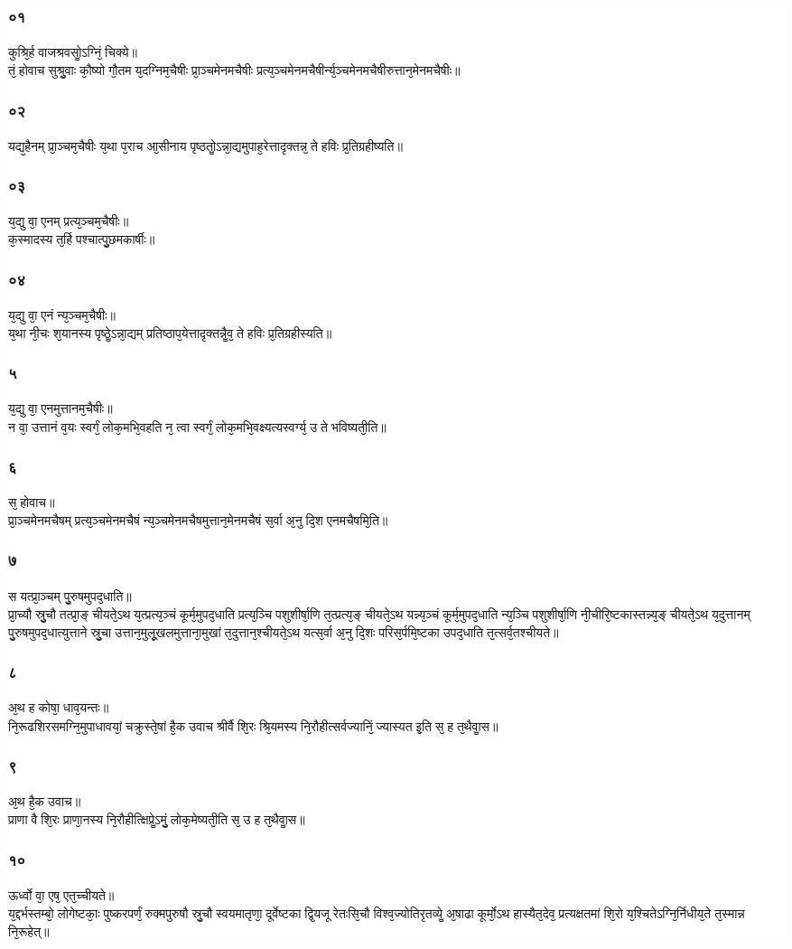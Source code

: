 ### ०१
कुश्रि᳘र्ह वाजश्रवसोॗऽग्निं᳘ चिक्ये॥  
तं᳘ होवाच सुश्रु᳘वाः कौ᳘ष्यो गौ᳘तम य᳘दग्निम᳘चैषीः प्रा᳘ञ्चमेनमचैषीः प्रत्य᳘ञ्चमेनमचैषीर्न्य᳘ञ्चमेनमचैषीरुत्तान᳘मेनमचैषीः॥  
### ०२
यद्य᳘हैनम् प्रा᳘ञ्चम᳘चैषीः य᳘था प᳘राच आ᳘सीनाय पृष्ठतोॗऽन्ना᳘द्यमुपाह᳘रेत्तादृक्तन्न᳘ ते हविः प्र᳘तिग्रहीष्यति॥  
### ०३
य᳘द्यु वा᳘ एनम् प्रत्य᳘ञ्चम᳘चैषीः॥  
क᳘स्मादस्य त᳘र्हि पश्चात्पु᳘छमकार्षीः॥  
### ०४
य᳘द्यु वा᳘ एनं न्य᳘ञ्चम᳘चैषीः॥  
य᳘था नी᳘चः श᳘यानस्य पृष्ठेॗऽन्ना᳘द्यम् प्रतिष्ठाप᳘येत्तादृक्तन्नैॗव᳘ ते हविः प्र᳘तिग्रहीस्यति॥  
### ५
य᳘द्यु वा᳘ एनमुत्तानम᳘चैषीः॥  
न वा᳘ उत्तानं व᳘यः स्वर्गं᳘ लोक᳘मभि᳘वहति न᳘ त्वा स्वर्गं᳘ लोक᳘मभि᳘वक्ष्यत्यस्वर्ग्य᳘ उ ते भविष्यती᳘ति॥  
### ६
स᳘ होवाच॥  
प्रा᳘ञ्चमेनमचैषम् प्रत्य᳘ञ्चमेनमचैषं न्य᳘ञ्चमेनमचैषमुत्तान᳘मेनमचैषं स᳘र्वा अ᳘नु दि᳘श एनमचैषमि᳘ति॥  
### ७
स यत्प्रा᳘ञ्चम् पु᳘रुषमुपद᳘धाति॥  
प्रा᳘च्यौ स्रु᳘चौ तत्प्रा᳘ङ् चीयते᳘ऽथ य᳘त्प्रत्य᳘ञ्चं कूर्म᳘मुपद᳘धाति प्रत्य᳘ञ्चि पशुशीर्षा᳘णि त᳘त्प्रत्य᳘ङ् चीयते᳘ऽथ यन्न्य᳘ञ्चं कूर्म᳘मुपद᳘धाति न्य᳘ञ्चि पशुशीर्षा᳘णि नी᳘चीरि᳘ष्टकास्तन्न्य᳘ङ् चीयते᳘ऽथ य᳘दुत्तानम् पु᳘रुषमुपद᳘धात्युत्ताने स्रु᳘चा उत्तान᳘मुलू᳘खलमुत्ताना᳘मुखां त᳘दुत्तान᳘श्चीयते᳘ऽथ यत्स᳘र्वा अ᳘नु दि᳘शः परिस᳘र्पमि᳘ष्टका उपद᳘धाति त᳘त्सर्व᳘तश्चीयते॥  
### ८
अ᳘थ ह कोषा᳘ धाव᳘यन्तः॥  
नि᳘रूढशिरसमग्नि᳘मुपाधावयां᳘ चक्रुस्ते᳘षां है᳘क उवाच श्रीर्वै शि᳘रः श्रि᳘यमस्य नि᳘रौहीत्सर्वज्यानिं᳘ ज्यास्यत इ᳘ति स᳘ ह त᳘थैवाॗस॥  
### ९
अ᳘थ है᳘क उवाच॥  
प्राणा वै शि᳘रः प्राणा᳘नस्य नि᳘रौहीत्क्षिप्रेॗऽमुं᳘ लोक᳘मेष्यती᳘ति स᳘ उ ह त᳘थैवाॗस॥  
### १०
ऊर्ध्वो वा᳘ एष᳘ एत᳘च्चीयते॥  
य᳘द्दर्भस्तम्बो᳘ लोगेष्टकाः᳘ पुष्करपर्णं᳘ रुक्मपुरुषौ स्रु᳘चौ स्वयमातृणा᳘ दूर्वेष्टका द्वि᳘यजू रेतःसि᳘चौ विश्व᳘ज्योतिरृतव्येॗ अ᳘षाढा कूर्मो᳘ऽथ हास्यैत᳘देव᳘ प्रत्यक्षतमां शि᳘रो य᳘श्चितेऽग्नि᳘र्निधीय᳘ते त᳘स्मान्न नि᳘रूहेत्॥  